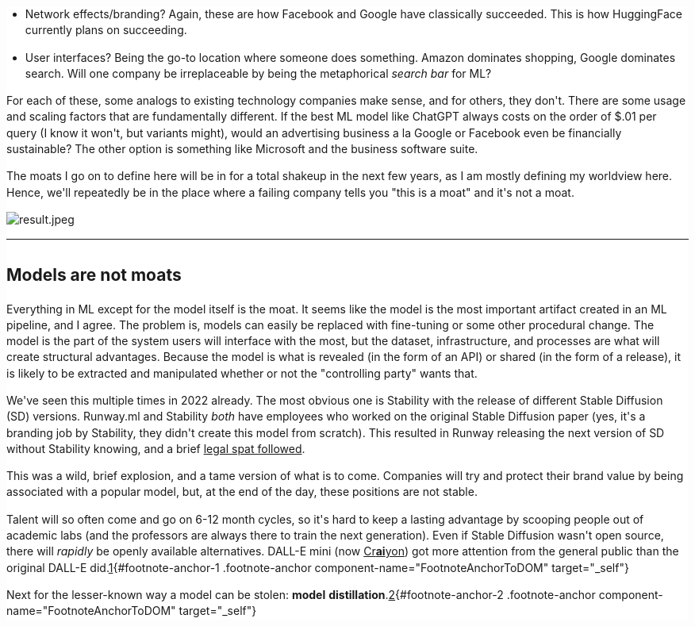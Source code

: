 -   Network effects/branding? Again, these are how Facebook and Google have classically succeeded. This is how HuggingFace currently plans on succeeding.

-   User interfaces? Being the go-to location where someone does something. Amazon dominates shopping, Google dominates search. Will one company be irreplaceable by being the metaphorical *search bar* for ML?

For each of these, some analogs to existing technology companies make sense, and for others, they don\'t. There are some usage and scaling factors that are fundamentally different. If the best ML model like ChatGPT always costs on the order of \$.01 per query (I know it won\'t, but variants might), would an advertising business a la Google or Facebook even be financially sustainable? The other option is something like Microsoft and the business software suite.

The moats I go on to define here will be in for a total shakeup in the next few years, as I am mostly defining my worldview here. Hence, we\'ll repeatedly be in the place where a failing company tells you \"this is a moat\" and it\'s not a moat.

![result.jpeg](https://bucketeer-e05bbc84-baa3-437e-9518-adb32be77984.s3.amazonaws.com/public/images/9f5f3637-b383-4d3d-abcc-dbf3a08b8d9d_1514x1080.jpeg)

<div>

------------------------------------------------------------------------

</div>

## Models are not moats

Everything in ML except for the model itself is the moat. It seems like the model is the most important artifact created in an ML pipeline, and I agree. The problem is, models can easily be replaced with fine-tuning or some other procedural change. The model is the part of the system users will interface with the most, but the dataset, infrastructure, and processes are what will create structural advantages. Because the model is what is revealed (in the form of an API) or shared (in the form of a release), it is likely to be extracted and manipulated whether or not the \"controlling party\" wants that.

We\'ve seen this multiple times in 2022 already. The most obvious one is Stability with the release of different Stable Diffusion (SD) versions. Runway.ml and Stability *both* have employees who worked on the original Stable Diffusion paper (yes, it\'s a branding job by Stability, they didn\'t create this model from scratch). This resulted in Runway releasing the next version of SD without Stability knowing, and a brief [legal spat followed](https://huggingface.co/runwayml/stable-diffusion-v1-5/discussions/1).

This was a wild, brief explosion, and a tame version of what is to come. Companies will try and protect their brand value by being associated with a popular model, but, at the end of the day, these positions are not stable.

Talent will so often come and go on 6-12 month cycles, so it\'s hard to keep a lasting advantage by scooping people out of academic labs (and the professors are always there to train the next generation). Even if Stable Diffusion wasn\'t open source, there will *rapidly* be openly available alternatives. DALL-E mini (now [Cr](https://www.craiyon.com/)**[ai](https://www.craiyon.com/)**[yon](https://www.craiyon.com/)) got more attention from the general public than the original DALL-E did.[1](#footnote-1){#footnote-anchor-1 .footnote-anchor component-name="FootnoteAnchorToDOM" target="_self"}

Next for the lesser-known way a model can be stolen: **model** **distillation**.[2](#footnote-2){#footnote-anchor-2 .footnote-anchor component-name="FootnoteAnchorToDOM" target="_self"}
